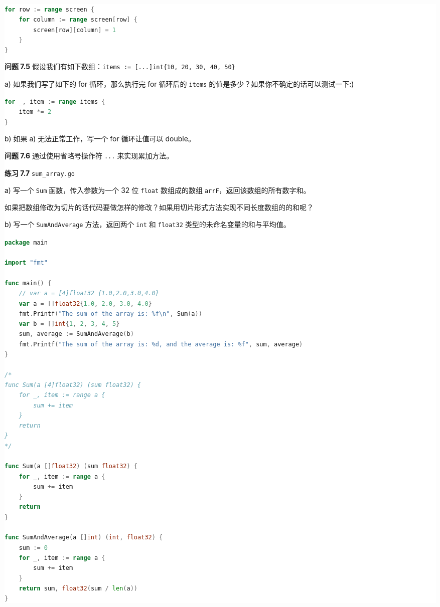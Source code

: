 ```go
for row := range screen {
	for column := range screen[row] {
		screen[row][column] = 1
	}
}
```

**问题 7.5** 假设我们有如下数组：`items := [...]int{10, 20, 30, 40, 50}`

a) 如果我们写了如下的 for 循环，那么执行完 for 循环后的 `items` 的值是多少？如果你不确定的话可以测试一下:)

```go
for _, item := range items {
	item *= 2
}
```

b) 如果 a) 无法正常工作，写一个 for 循环让值可以 double。

**问题 7.6** 通过使用省略号操作符 `...` 来实现累加方法。

**练习 7.7** `sum_array.go`

a) 写一个 `Sum` 函数，传入参数为一个 32 位 `float` 数组成的数组 `arrF`，返回该数组的所有数字和。

如果把数组修改为切片的话代码要做怎样的修改？如果用切片形式方法实现不同长度数组的的和呢？

b) 写一个 `SumAndAverage` 方法，返回两个 `int` 和 `float32` 类型的未命名变量的和与平均值。

```go
package main

import "fmt"

func main() {
	// var a = [4]float32 {1.0,2.0,3.0,4.0}
	var a = []float32{1.0, 2.0, 3.0, 4.0}
	fmt.Printf("The sum of the array is: %f\n", Sum(a))
	var b = []int{1, 2, 3, 4, 5}
	sum, average := SumAndAverage(b)
	fmt.Printf("The sum of the array is: %d, and the average is: %f", sum, average)
}

/*
func Sum(a [4]float32) (sum float32) {
	for _, item := range a {
		sum += item
	}
	return
}
*/

func Sum(a []float32) (sum float32) {
	for _, item := range a {
		sum += item
	}
	return
}

func SumAndAverage(a []int) (int, float32) {
	sum := 0
	for _, item := range a {
		sum += item
	}
	return sum, float32(sum / len(a))
}
```
